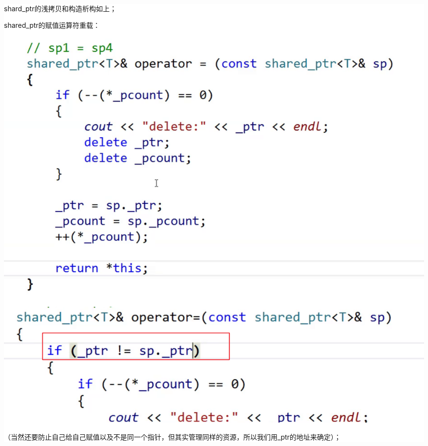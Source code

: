 shard_ptr的浅拷贝和构造析构如上；

shared_ptr的赋值运算符重载：
![image-20240525163027978](C++学习笔记.assets/image-20240525163027978.png)

![image-20240525163439244](C++学习笔记.assets/image-20240525163439244.png)

（当然还要防止自己给自己赋值以及不是同一个指针，但其实管理同样的资源，所以我们用_ptr的地址来确定）；
